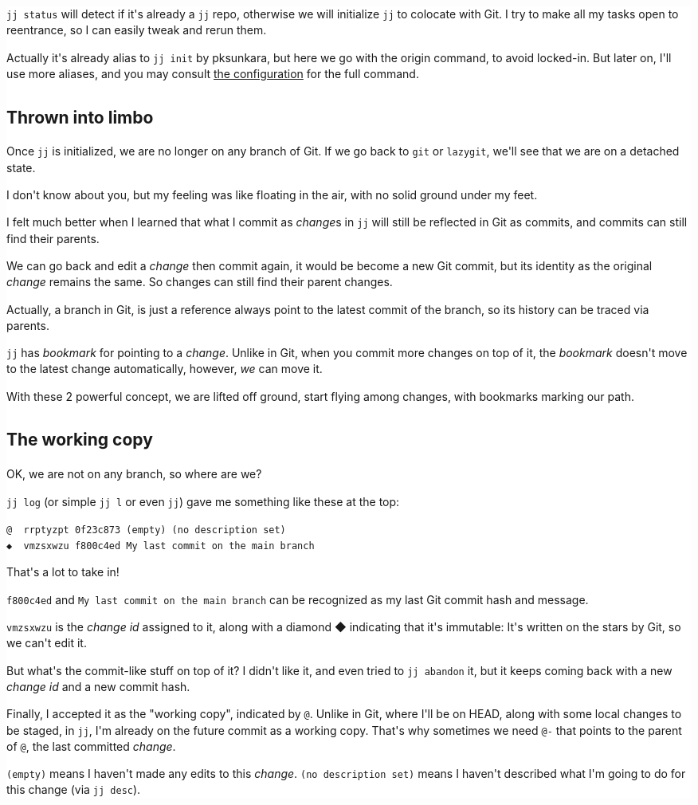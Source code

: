 `jj status` will detect if it's already a `jj` repo, otherwise we will initialize `jj` to colocate with Git. I try to make all my tasks open to reentrance, so I can easily tweak and rerun them.

Actually it's already alias to `jj init` by pksunkara, but here we go with the origin command, to avoid locked-in. But later on, I'll use more aliases, and you may consult [the configuration](https://github.com/utensil/forest/blob/main/dotfiles/.config/jj/config.toml) for the full command.

## Thrown into limbo

Once `jj` is initialized, we are no longer on any branch of Git. If we go back to `git` or `lazygit`, we'll see that we are on a detached state.

I don't know about you, but my feeling was like floating in the air, with no solid ground under my feet.

I felt much better when I learned that what I commit as *change*s in `jj` will still be reflected in Git as commits, and commits can still find their parents.

We can go back and edit a *change* then commit again, it would be become a new Git commit, but its identity as the original *change* remains the same. So changes can still find their parent changes.

Actually, a branch in Git, is just a reference always point to the latest commit of the branch, so its history can be traced via parents.

`jj` has *bookmark* for pointing to a *change*. Unlike in Git, when you commit more changes on top of it, the *bookmark* doesn't move to the latest change automatically, however, *we* can move it.

With these 2 powerful concept, we are lifted off ground, start flying among changes, with bookmarks marking our path.

## The working copy

OK, we are not on any branch, so where are we?

`jj log` (or simple `jj l` or even `jj`) gave me something like these at the top:

```
@  rrptyzpt 0f23c873 (empty) (no description set)
◆  vmzsxwzu f800c4ed My last commit on the main branch
```

That's a lot to take in!

`f800c4ed` and  `My last commit on the main branch` can be recognized as my last Git commit hash and message.

`vmzsxwzu` is the *change id* assigned to it, along with a diamond ◆ indicating that it's immutable: It's written on the stars by Git, so we can't edit it.

But what's the commit-like stuff on top of it? I didn't like it, and even tried to `jj abandon` it, but it keeps coming back with a new *change id* and a new commit hash.

Finally, I accepted it as the "working copy", indicated by `@`. Unlike in Git, where I'll be on HEAD, along with some local changes to be staged, in `jj`, I'm already on the future commit as a working copy. That's why sometimes we need `@-` that points to the parent of `@`, the last committed *change*.

`(empty)` means I haven't made any edits to this *change*. `(no description set)` means I haven't described what I'm going to do for this change (via `jj desc`).
